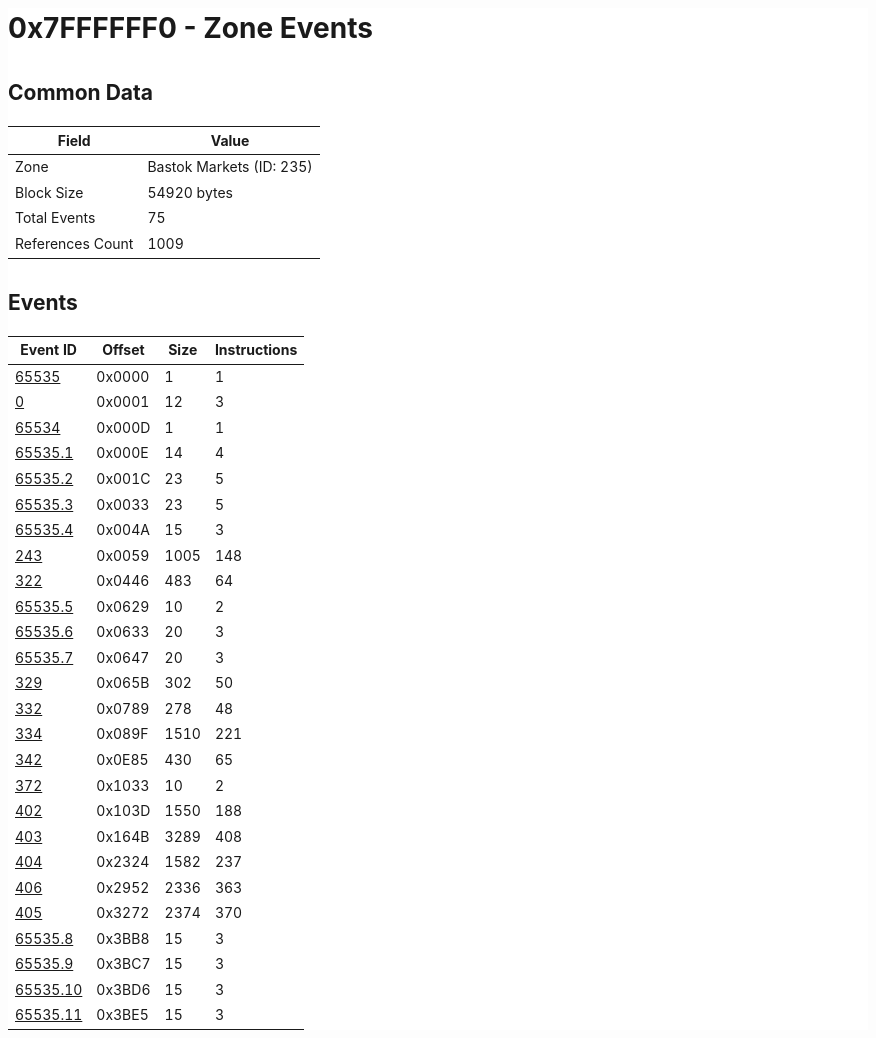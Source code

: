 # 0x7FFFFFF0 - Zone Events

## Common Data

| Field            | Value                    |
|------------------|--------------------------|
| Zone             | Bastok Markets (ID: 235) |
| Block Size       | 54920 bytes              |
| Total Events     | 75                       |
| References Count | 1009                     |

## Events

| Event ID                  | Offset   |   Size |   Instructions |
|---------------------------|----------|--------|----------------|
| [65535](./65535.md)       | 0x0000   |      1 |              1 |
| [0](./0.md)               | 0x0001   |     12 |              3 |
| [65534](./65534.md)       | 0x000D   |      1 |              1 |
| [65535.1](./65535.1.md)   | 0x000E   |     14 |              4 |
| [65535.2](./65535.2.md)   | 0x001C   |     23 |              5 |
| [65535.3](./65535.3.md)   | 0x0033   |     23 |              5 |
| [65535.4](./65535.4.md)   | 0x004A   |     15 |              3 |
| [243](./243.md)           | 0x0059   |   1005 |            148 |
| [322](./322.md)           | 0x0446   |    483 |             64 |
| [65535.5](./65535.5.md)   | 0x0629   |     10 |              2 |
| [65535.6](./65535.6.md)   | 0x0633   |     20 |              3 |
| [65535.7](./65535.7.md)   | 0x0647   |     20 |              3 |
| [329](./329.md)           | 0x065B   |    302 |             50 |
| [332](./332.md)           | 0x0789   |    278 |             48 |
| [334](./334.md)           | 0x089F   |   1510 |            221 |
| [342](./342.md)           | 0x0E85   |    430 |             65 |
| [372](./372.md)           | 0x1033   |     10 |              2 |
| [402](./402.md)           | 0x103D   |   1550 |            188 |
| [403](./403.md)           | 0x164B   |   3289 |            408 |
| [404](./404.md)           | 0x2324   |   1582 |            237 |
| [406](./406.md)           | 0x2952   |   2336 |            363 |
| [405](./405.md)           | 0x3272   |   2374 |            370 |
| [65535.8](./65535.8.md)   | 0x3BB8   |     15 |              3 |
| [65535.9](./65535.9.md)   | 0x3BC7   |     15 |              3 |
| [65535.10](./65535.10.md) | 0x3BD6   |     15 |              3 |
| [65535.11](./65535.11.md) | 0x3BE5   |     15 |              3 |